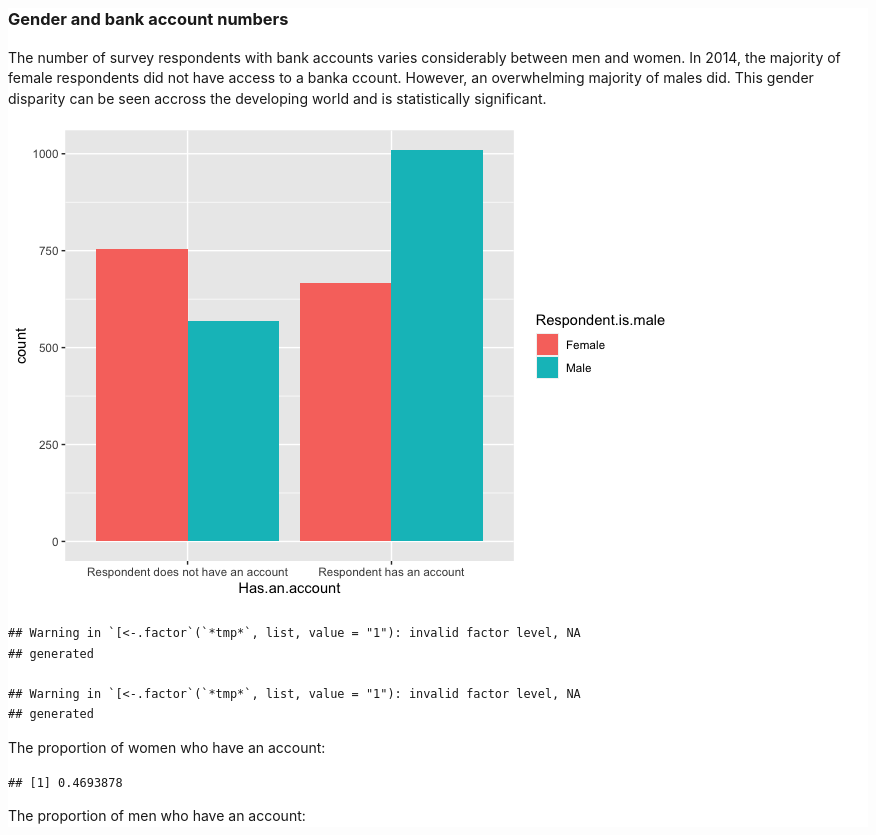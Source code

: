 ### Gender and bank account numbers

The number of survey respondents with bank accounts varies considerably
between men and women. In 2014, the majority of female respondents did
not have access to a banka ccount. However, an overwhelming majority of
males did. This gender disparity can be seen accross the developing
world and is statistically
    significant.

![](graphgen_files/figure-gfm/unnamed-chunk-12-1.png)

    ## Warning in `[<-.factor`(`*tmp*`, list, value = "1"): invalid factor level, NA
    ## generated
    
    ## Warning in `[<-.factor`(`*tmp*`, list, value = "1"): invalid factor level, NA
    ## generated

The proportion of women who have an account:

    ## [1] 0.4693878

The proportion of men who have an account:
